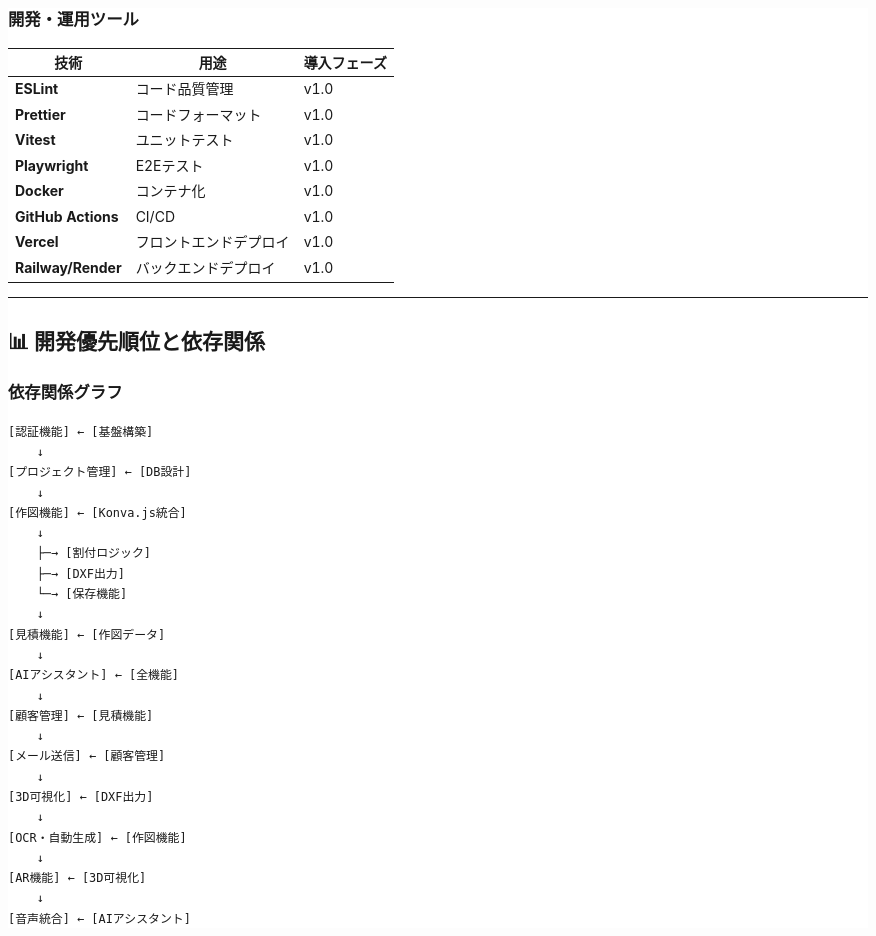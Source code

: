 ### 開発・運用ツール

| 技術 | 用途 | 導入フェーズ |
|------|------|-------------|
| **ESLint** | コード品質管理 | v1.0 |
| **Prettier** | コードフォーマット | v1.0 |
| **Vitest** | ユニットテスト | v1.0 |
| **Playwright** | E2Eテスト | v1.0 |
| **Docker** | コンテナ化 | v1.0 |
| **GitHub Actions** | CI/CD | v1.0 |
| **Vercel** | フロントエンドデプロイ | v1.0 |
| **Railway/Render** | バックエンドデプロイ | v1.0 |

---

## 📊 開発優先順位と依存関係

### 依存関係グラフ

```
[認証機能] ← [基盤構築]
    ↓
[プロジェクト管理] ← [DB設計]
    ↓
[作図機能] ← [Konva.js統合]
    ↓
    ├─→ [割付ロジック]
    ├─→ [DXF出力]
    └─→ [保存機能]
    ↓
[見積機能] ← [作図データ]
    ↓
[AIアシスタント] ← [全機能]
    ↓
[顧客管理] ← [見積機能]
    ↓
[メール送信] ← [顧客管理]
    ↓
[3D可視化] ← [DXF出力]
    ↓
[OCR・自動生成] ← [作図機能]
    ↓
[AR機能] ← [3D可視化]
    ↓
[音声統合] ← [AIアシスタント]
```
